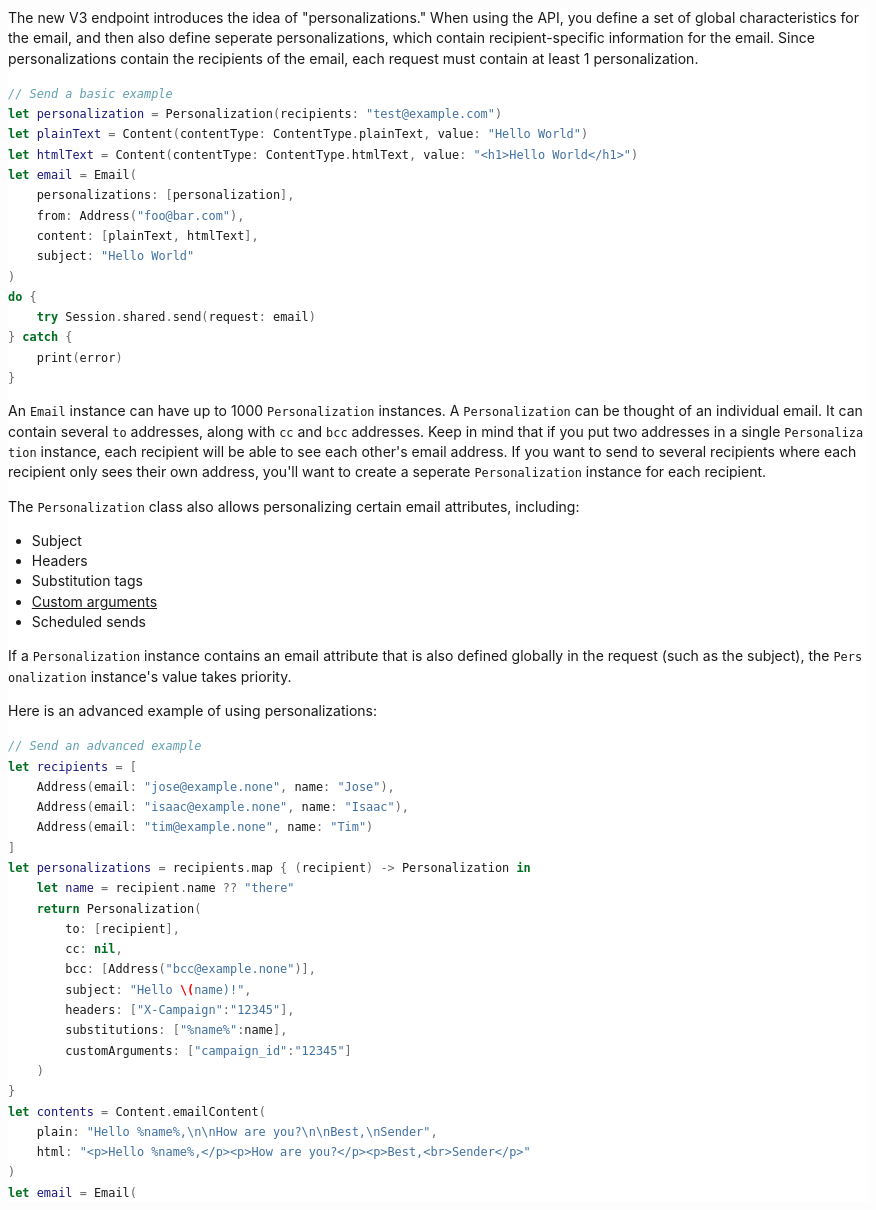The new V3 endpoint introduces the idea of "personalizations."  When using the API, you define a set of global characteristics for the email, and then also define seperate personalizations, which contain recipient-specific information for the email. Since personalizations contain the recipients of the email, each request must contain at least 1 personalization.

```swift
// Send a basic example
let personalization = Personalization(recipients: "test@example.com")
let plainText = Content(contentType: ContentType.plainText, value: "Hello World")
let htmlText = Content(contentType: ContentType.htmlText, value: "<h1>Hello World</h1>")
let email = Email(
    personalizations: [personalization],
    from: Address("foo@bar.com"),
    content: [plainText, htmlText],
    subject: "Hello World"
)
do {
    try Session.shared.send(request: email)
} catch {
    print(error)
}
```

An `Email` instance can have up to 1000 `Personalization` instances. A `Personalization` can be thought of an individual email.  It can contain several `to` addresses, along with `cc` and `bcc` addresses.  Keep in mind that if you put two addresses in a single `Personalization` instance, each recipient will be able to see each other's email address.  If you want to send to several recipients where each recipient only sees their own address, you'll want to create a seperate `Personalization` instance for each recipient.

The `Personalization` class also allows personalizing certain email attributes, including:

- Subject
- Headers
- Substitution tags
- [Custom arguments](https://sendgrid.com/docs/API_Reference/SMTP_API/unique_arguments.html)
- Scheduled sends

If a `Personalization` instance contains an email attribute that is also defined globally in the request (such as the subject), the `Personalization` instance's value takes priority.

Here is an advanced example of using personalizations:

```swift
// Send an advanced example
let recipients = [
    Address(email: "jose@example.none", name: "Jose"),
    Address(email: "isaac@example.none", name: "Isaac"),
    Address(email: "tim@example.none", name: "Tim")
]
let personalizations = recipients.map { (recipient) -> Personalization in
    let name = recipient.name ?? "there"
    return Personalization(
        to: [recipient],
        cc: nil,
        bcc: [Address("bcc@example.none")],
        subject: "Hello \(name)!",
        headers: ["X-Campaign":"12345"],
        substitutions: ["%name%":name],
        customArguments: ["campaign_id":"12345"]
    )
}
let contents = Content.emailContent(
    plain: "Hello %name%,\n\nHow are you?\n\nBest,\nSender",
    html: "<p>Hello %name%,</p><p>How are you?</p><p>Best,<br>Sender</p>"
)
let email = Email(
```
